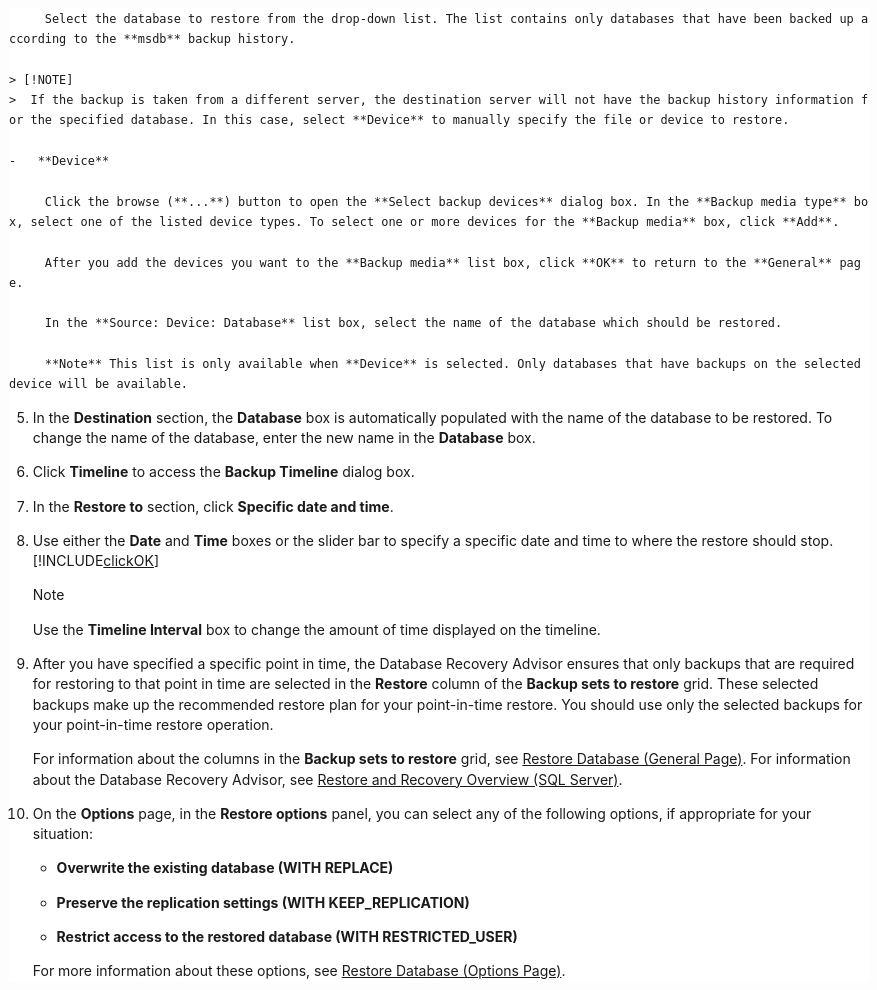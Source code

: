          Select the database to restore from the drop-down list. The list contains only databases that have been backed up according to the **msdb** backup history.  
  
    > [!NOTE]  
    >  If the backup is taken from a different server, the destination server will not have the backup history information for the specified database. In this case, select **Device** to manually specify the file or device to restore.  
  
    -   **Device**  
  
         Click the browse (**...**) button to open the **Select backup devices** dialog box. In the **Backup media type** box, select one of the listed device types. To select one or more devices for the **Backup media** box, click **Add**.  
  
         After you add the devices you want to the **Backup media** list box, click **OK** to return to the **General** page.  
  
         In the **Source: Device: Database** list box, select the name of the database which should be restored.  
  
         **Note** This list is only available when **Device** is selected. Only databases that have backups on the selected device will be available.  
  
5.  In the **Destination** section, the **Database** box is automatically populated with the name of the database to be restored. To change the name of the database, enter the new name in the **Database** box.  
  
6.  Click **Timeline** to access the **Backup Timeline** dialog box.  
  
7.  In the **Restore to** section, click **Specific date and time**.  
  
8.  Use either the **Date** and **Time** boxes or the slider bar to specify a specific date and time to where the restore should stop. [!INCLUDE[clickOK](../../includes/clickok-md.md)]  
  
    > [!NOTE]  
    >  Use the **Timeline Interval** box to change the amount of time displayed on the timeline.  
  
9. After you have specified a specific point in time, the Database Recovery Advisor ensures that only backups that are required for restoring to that point in time are selected in the **Restore** column of the **Backup sets to restore** grid. These selected backups make up the recommended restore plan for your point-in-time restore. You should use only the selected backups for your point-in-time restore operation.  
  
     For information about the columns in the **Backup sets to restore** grid, see [Restore Database &#40;General Page&#41;](../../relational-databases/backup-restore/restore-database-general-page.md). For information about the Database Recovery Advisor, see [Restore and Recovery Overview &#40;SQL Server&#41;](../../relational-databases/backup-restore/restore-and-recovery-overview-sql-server.md).  
  
10. On the **Options** page, in the **Restore options** panel, you can select any of the following options, if appropriate for your situation:  
  
    -   **Overwrite the existing database (WITH REPLACE)**  
  
    -   **Preserve the replication settings (WITH KEEP_REPLICATION)**  
  
    -   **Restrict access to the restored database (WITH RESTRICTED_USER)**  
  
     For more information about these options, see [Restore Database &#40;Options Page&#41;](../../relational-databases/backup-restore/restore-database-options-page.md).  
  